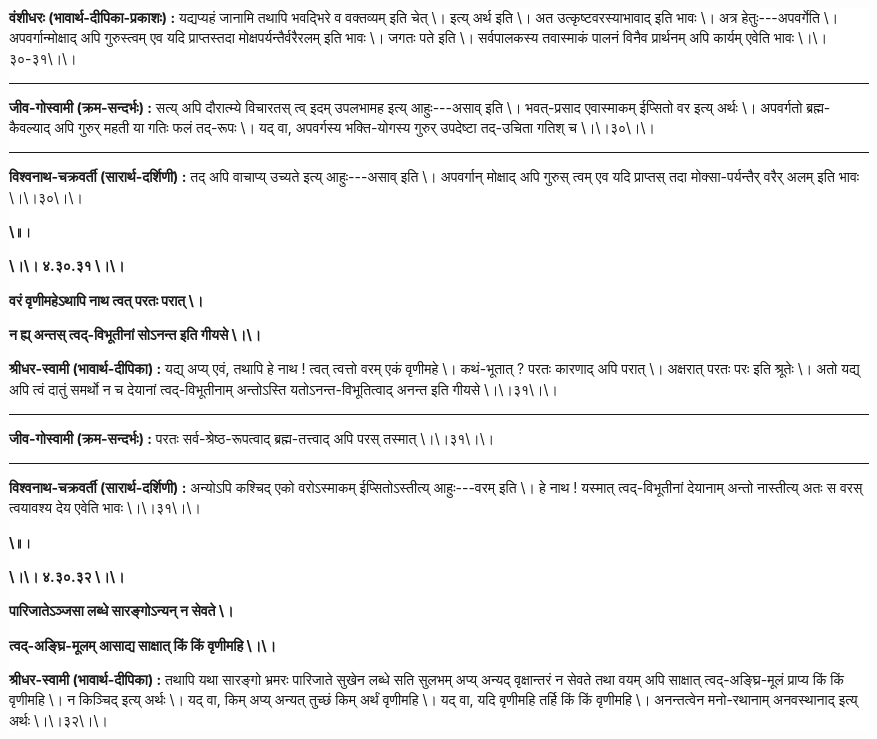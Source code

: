 **वंशीधरः (भावार्थ-दीपिका-प्रकाशः) :** यद्यप्यहं जानामि तथापि
भवद्भिरे व वक्तव्यम् इति चेत् \। इत्य् अर्थ इति \। अत
उत्कृष्टवरस्याभावाद् इति भावः \। अत्र हेतुः---अपवर्गेति \।
अपवर्गान्मोक्षाद् अपि गुरुस्त्वम् एव यदि प्राप्तस्तदा
मोक्षपर्यन्तैर्वरैरलम् इति भावः \। जगतः पते इति \।
सर्वपालकस्य तवास्माकं पालनं विनैव प्रार्थनम् अपि कार्यम् एवेति
भावः \।\।३०-३१\।\।

---------------------------------------------------------------------------------------------------------------------

**जीव-गोस्वामी (क्रम-सन्दर्भः) :** सत्य् अपि दौरात्म्ये विचारतस् त्व्
इदम् उपलभामह इत्य् आहुः---असाव् इति \। भवत्-प्रसाद एवास्माकम् ईप्सितो
वर इत्य् अर्थः \। अपवर्गतो ब्रह्म-कैवल्याद् अपि गुरुर् महती या गतिः
फलं तद्-रूपः \। यद् वा, अपवर्गस्य भक्ति-योगस्य गुरुर् उपदेष्टा
तद्-उचिता गतिश् च \।\।३०\।\।

---------------------------------------------------------------------------------------------------------------------

**विश्वनाथ-चक्रवर्ती (सारार्थ-दर्शिणी) :** तद् अपि वाचाप्य् उच्यते इत्य्
आहुः---असाव् इति \। अपवर्गान् मोक्षाद् अपि गुरुस् त्वम् एव यदि प्राप्तस् तदा
मोक्सा-पर्यन्तैर् वरैर् अलम् इति भावः \।\।३०\।\।

**\॥।**

**\।\। ४.३०.३१ \।\।**

**वरं वृणीमहेऽथापि नाथ त्वत् परतः परात् \।**

**न ह्य् अन्तस् त्वद्-विभूतीनां सोऽनन्त इति गीयसे \।\।**

**श्रीधर-स्वामी (भावार्थ-दीपिका) :** यद्य् अप्य् एवं, तथापि हे नाथ
! त्वत् त्वत्तो वरम् एकं वृणीमहे \। कथं-भूतात् ? परतः कारणाद् अपि
परात् \। अक्षरात् परतः परः इति श्रूतेः \। अतो यद्य् अपि त्वं दातुं
समर्थो न च देयानां त्वद्-विभूतीनाम् अन्तोऽस्ति यतोऽनन्त-विभूतित्वाद्
अनन्त इति गीयसे \।\।३१\।\।

---------------------------------------------------------------------------------------------------------------------

**जीव-गोस्वामी (क्रम-सन्दर्भः) :** परतः सर्व-श्रेष्ठ-रूपत्वाद्
ब्रह्म-तत्त्वाद् अपि परस् तस्मात् \।\।३१\।\।

---------------------------------------------------------------------------------------------------------------------

**विश्वनाथ-चक्रवर्ती (सारार्थ-दर्शिणी) :** अन्योऽपि कश्चिद् एको
वरोऽस्माकम् ईप्सितोऽस्तीत्य् आहुः---वरम् इति \। हे नाथ ! यस्मात्
त्वद्-विभूतीनां देयानाम् अन्तो नास्तीत्य् अतः स वरस् त्वयावश्य देय एवेति
भावः \।\।३१\।\।

**\॥।**

**\।\। ४.३०.३२ \।\।**

**पारिजातेऽञ्जसा लब्धे सारङ्गोऽन्यन् न सेवते \।**

**त्वद्-अङ्घ्रि-मूलम् आसाद्य साक्षात् किं किं वृणीमहि \।\।**

**श्रीधर-स्वामी (भावार्थ-दीपिका) :** तथापि यथा सारङ्गो भ्रमरः
पारिजाते सुखेन लब्धे सति सुलभम् अप्य् अन्यद् वृक्षान्तरं न सेवते
तथा वयम् अपि साक्षात् त्वद्-अङ्घ्रि-मूलं प्राप्य किं किं वृणीमहि \। न
किञ्चिद् इत्य् अर्थः \। यद् वा, किम् अप्य् अन्यत् तुच्छं किम् अर्थं वृणीमहि
\। यद् वा, यदि वृणीमहि तर्हि किं किं वृणीमहि \। अनन्तत्वेन
मनो-रथानाम् अनवस्थानाद् इत्य् अर्थः \।\।३२\।\।
